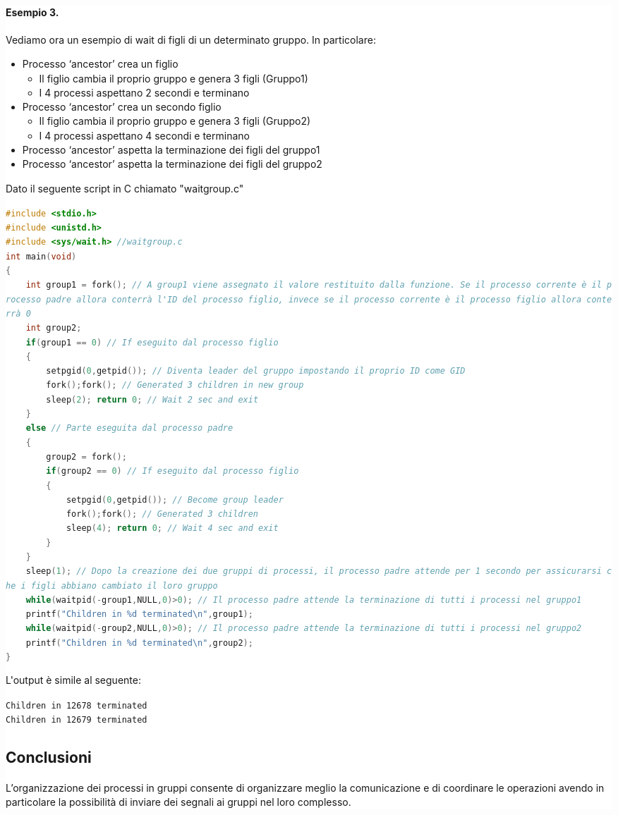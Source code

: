 #### Esempio 3.
Vediamo ora un esempio di wait di figli di un determinato gruppo. In particolare:
- Processo ‘ancestor’ crea un figlio
	- Il figlio cambia il proprio gruppo e genera 3 figli (Gruppo1)
	- I 4 processi aspettano 2 secondi e terminano
- Processo ‘ancestor’ crea un secondo figlio
	- Il figlio cambia il proprio gruppo e genera 3 figli (Gruppo2)
	- I 4 processi aspettano 4 secondi e terminano
- Processo ‘ancestor’ aspetta la terminazione dei figli del gruppo1
- Processo ‘ancestor’ aspetta la terminazione dei figli del gruppo2

Dato il seguente script in C chiamato "waitgroup.c"
```c
#include <stdio.h>
#include <unistd.h>
#include <sys/wait.h> //waitgroup.c
int main(void)
{
    int group1 = fork(); // A group1 viene assegnato il valore restituito dalla funzione. Se il processo corrente è il processo padre allora conterrà l'ID del processo figlio, invece se il processo corrente è il processo figlio allora conterrà 0
	int group2;
    if(group1 == 0) // If eseguito dal processo figlio
    {
        setpgid(0,getpid()); // Diventa leader del gruppo impostando il proprio ID come GID
        fork();fork(); // Generated 3 children in new group
        sleep(2); return 0; // Wait 2 sec and exit
    }
    else // Parte eseguita dal processo padre
    {
        group2 = fork();
        if(group2 == 0) // If eseguito dal processo figlio
        {
            setpgid(0,getpid()); // Become group leader
            fork();fork(); // Generated 3 children
            sleep(4); return 0; // Wait 4 sec and exit
        }
    }
    sleep(1); // Dopo la creazione dei due gruppi di processi, il processo padre attende per 1 secondo per assicurarsi che i figli abbiano cambiato il loro gruppo
    while(waitpid(-group1,NULL,0)>0); // Il processo padre attende la terminazione di tutti i processi nel gruppo1
    printf("Children in %d terminated\n",group1);
    while(waitpid(-group2,NULL,0)>0); // Il processo padre attende la terminazione di tutti i processi nel gruppo2
    printf("Children in %d terminated\n",group2);
}
```
L'output è simile al seguente:
```bash
Children in 12678 terminated
Children in 12679 terminated
```

## Conclusioni
L’organizzazione dei processi in gruppi consente di organizzare meglio la comunicazione e di coordinare le operazioni avendo in particolare la possibilità di inviare dei segnali ai gruppi nel loro complesso.